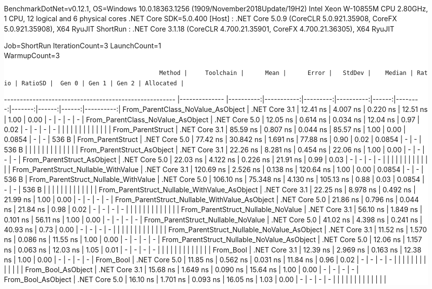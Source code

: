 
BenchmarkDotNet=v0.12.1, OS=Windows 10.0.18363.1256 (1909/November2018Update/19H2)
Intel Xeon W-10855M CPU 2.80GHz, 1 CPU, 12 logical and 6 physical cores
.NET Core SDK=5.0.400
  [Host]   : .NET Core 5.0.9 (CoreCLR 5.0.921.35908, CoreFX 5.0.921.35908), X64 RyuJIT
  ShortRun : .NET Core 3.1.18 (CoreCLR 4.700.21.35901, CoreFX 4.700.21.36305), X64 RyuJIT

Job=ShortRun  IterationCount=3  LaunchCount=1  
WarmupCount=3  

                                                Method |     Toolchain |      Mean |      Error |   StdDev |    Median | Ratio | RatioSD |  Gen 0 | Gen 1 | Gen 2 | Allocated |
------------------------------------------------------ |-------------- |----------:|-----------:|---------:|----------:|------:|--------:|-------:|------:|------:|----------:|
                     From_ParentClass_NoValue_AsObject | .NET Core 3.1 |  12.41 ns |   4.007 ns | 0.220 ns |  12.51 ns |  1.00 |    0.00 |      - |     - |     - |         - |
                     From_ParentClass_NoValue_AsObject | .NET Core 5.0 |  12.05 ns |   0.614 ns | 0.034 ns |  12.04 ns |  0.97 |    0.02 |      - |     - |     - |         - |
                                                       |               |           |            |          |           |       |         |        |       |       |           |
                                     From_ParentStruct | .NET Core 3.1 |  85.59 ns |   0.807 ns | 0.044 ns |  85.57 ns |  1.00 |    0.00 | 0.0854 |     - |     - |     536 B |
                                     From_ParentStruct | .NET Core 5.0 |  77.42 ns |  30.842 ns | 1.691 ns |  77.88 ns |  0.90 |    0.02 | 0.0854 |     - |     - |     536 B |
                                                       |               |           |            |          |           |       |         |        |       |       |           |
                            From_ParentStruct_AsObject | .NET Core 3.1 |  22.26 ns |   8.281 ns | 0.454 ns |  22.06 ns |  1.00 |    0.00 |      - |     - |     - |         - |
                            From_ParentStruct_AsObject | .NET Core 5.0 |  22.03 ns |   4.122 ns | 0.226 ns |  21.91 ns |  0.99 |    0.03 |      - |     - |     - |         - |
                                                       |               |           |            |          |           |       |         |        |       |       |           |
                  From_ParentStruct_Nullable_WithValue | .NET Core 3.1 | 120.69 ns |   2.526 ns | 0.138 ns | 120.64 ns |  1.00 |    0.00 | 0.0854 |     - |     - |     536 B |
                  From_ParentStruct_Nullable_WithValue | .NET Core 5.0 | 106.10 ns |  75.348 ns | 4.130 ns | 105.13 ns |  0.88 |    0.03 | 0.0854 |     - |     - |     536 B |
                                                       |               |           |            |          |           |       |         |        |       |       |           |
         From_ParentStruct_Nullable_WithValue_AsObject | .NET Core 3.1 |  22.25 ns |   8.978 ns | 0.492 ns |  21.99 ns |  1.00 |    0.00 |      - |     - |     - |         - |
         From_ParentStruct_Nullable_WithValue_AsObject | .NET Core 5.0 |  21.86 ns |   0.796 ns | 0.044 ns |  21.84 ns |  0.98 |    0.02 |      - |     - |     - |         - |
                                                       |               |           |            |          |           |       |         |        |       |       |           |
                    From_ParentStruct_Nullable_NoValue | .NET Core 3.1 |  56.10 ns |   1.849 ns | 0.101 ns |  56.11 ns |  1.00 |    0.00 |      - |     - |     - |         - |
                    From_ParentStruct_Nullable_NoValue | .NET Core 5.0 |  41.02 ns |   4.398 ns | 0.241 ns |  40.93 ns |  0.73 |    0.00 |      - |     - |     - |         - |
                                                       |               |           |            |          |           |       |         |        |       |       |           |
           From_ParentStruct_Nullable_NoValue_AsObject | .NET Core 3.1 |  11.52 ns |   1.570 ns | 0.086 ns |  11.55 ns |  1.00 |    0.00 |      - |     - |     - |         - |
           From_ParentStruct_Nullable_NoValue_AsObject | .NET Core 5.0 |  12.06 ns |   1.157 ns | 0.063 ns |  12.03 ns |  1.05 |    0.01 |      - |     - |     - |         - |
                                                       |               |           |            |          |           |       |         |        |       |       |           |
                                             From_Bool | .NET Core 3.1 |  12.39 ns |   2.969 ns | 0.163 ns |  12.38 ns |  1.00 |    0.00 |      - |     - |     - |         - |
                                             From_Bool | .NET Core 5.0 |  11.85 ns |   0.562 ns | 0.031 ns |  11.84 ns |  0.96 |    0.02 |      - |     - |     - |         - |
                                                       |               |           |            |          |           |       |         |        |       |       |           |
                                    From_Bool_AsObject | .NET Core 3.1 |  15.68 ns |   1.649 ns | 0.090 ns |  15.64 ns |  1.00 |    0.00 |      - |     - |     - |         - |
                                    From_Bool_AsObject | .NET Core 5.0 |  16.10 ns |   1.701 ns | 0.093 ns |  16.05 ns |  1.03 |    0.00 |      - |     - |     - |         - |
                                                       |               |           |            |          |           |       |         |        |       |       |           |